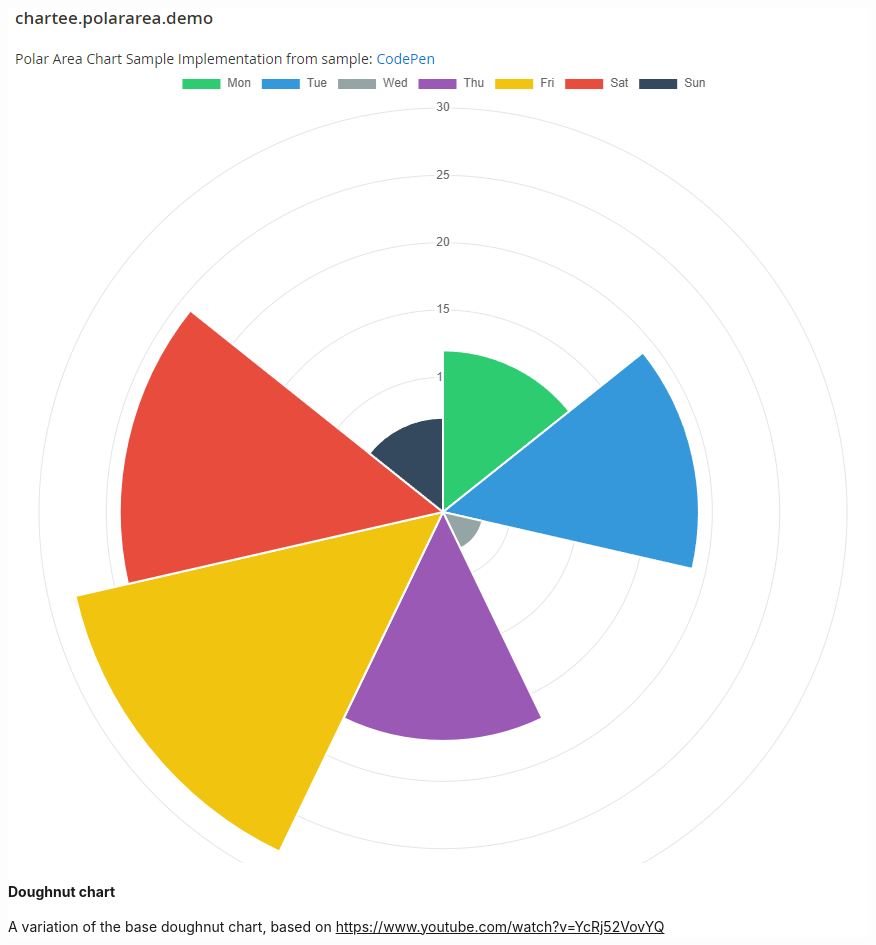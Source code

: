 ![Polar chart](/docs/demo_polarchart.png)

**Doughnut chart**

A variation of the base doughnut chart, based on https://www.youtube.com/watch?v=YcRj52VovYQ